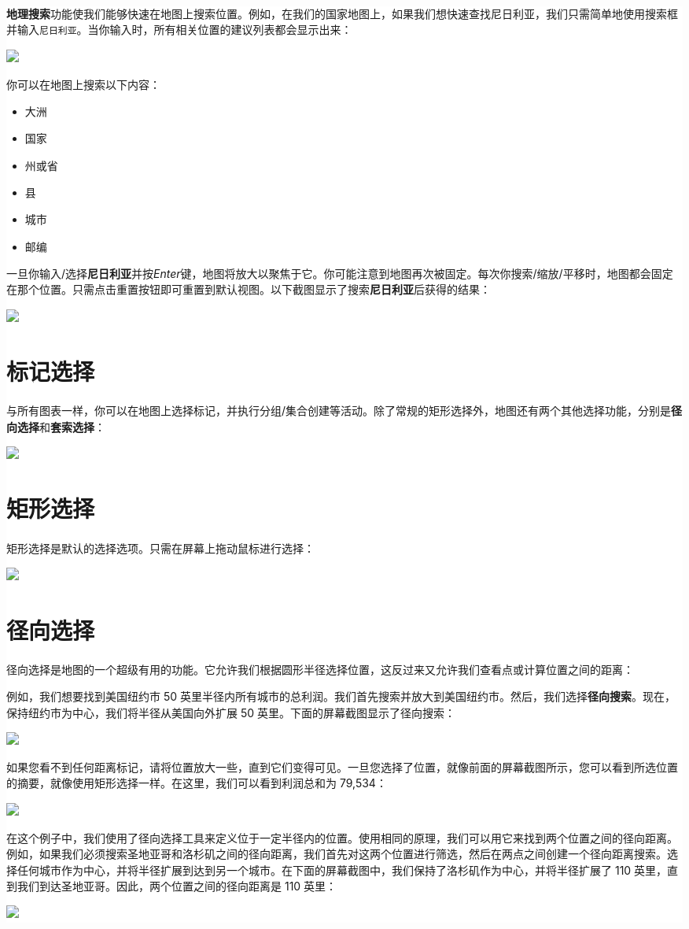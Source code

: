 **地理搜索**功能使我们能够快速在地图上搜索位置。例如，在我们的国家地图上，如果我们想快速查找尼日利亚，我们只需简单地使用搜索框并输入`尼日利亚`。当你输入时，所有相关位置的建议列表都会显示出来：

![](img/3693ef90-4f4f-46d5-a111-dc4f099e20bc.png)

你可以在地图上搜索以下内容：

+   大洲

+   国家

+   州或省

+   县

+   城市

+   邮编

一旦你输入/选择**尼日利亚**并按*Enter*键，地图将放大以聚焦于它。你可能注意到地图再次被固定。每次你搜索/缩放/平移时，地图都会固定在那个位置。只需点击重置按钮即可重置到默认视图。以下截图显示了搜索**尼日利亚**后获得的结果：

![](img/e483abda-d0d6-47c3-9f95-69995e318378.png)

# 标记选择

与所有图表一样，你可以在地图上选择标记，并执行分组/集合创建等活动。除了常规的矩形选择外，地图还有两个其他选择功能，分别是**径向选择**和**套索选择**：

![](img/ee458f44-b926-40b2-b419-619df0f1ef89.png)

# 矩形选择

矩形选择是默认的选择选项。只需在屏幕上拖动鼠标进行选择：

![](img/802ed054-43a8-4ee2-9f70-25245b71b503.png)

# 径向选择

径向选择是地图的一个超级有用的功能。它允许我们根据圆形半径选择位置，这反过来又允许我们查看点或计算位置之间的距离：

例如，我们想要找到美国纽约市 50 英里半径内所有城市的总利润。我们首先搜索并放大到美国纽约市。然后，我们选择**径向搜索**。现在，保持纽约市为中心，我们将半径从美国向外扩展 50 英里。下面的屏幕截图显示了径向搜索：

![](img/24550e08-5181-43ce-ad53-9a183492962d.png)

如果您看不到任何距离标记，请将位置放大一些，直到它们变得可见。一旦您选择了位置，就像前面的屏幕截图所示，您可以看到所选位置的摘要，就像使用矩形选择一样。在这里，我们可以看到利润总和为 79,534：

![](img/4fb21a6c-f767-45d3-a2fb-90b9586f134a.png)

在这个例子中，我们使用了径向选择工具来定义位于一定半径内的位置。使用相同的原理，我们可以用它来找到两个位置之间的径向距离。例如，如果我们必须搜索圣地亚哥和洛杉矶之间的径向距离，我们首先对这两个位置进行筛选，然后在两点之间创建一个径向距离搜索。选择任何城市作为中心，并将半径扩展到达到另一个城市。在下面的屏幕截图中，我们保持了洛杉矶作为中心，并将半径扩展了 110 英里，直到我们到达圣地亚哥。因此，两个位置之间的径向距离是 110 英里：

![](img/c758bac0-7c4a-46a0-9253-270862fcae3b.png)
